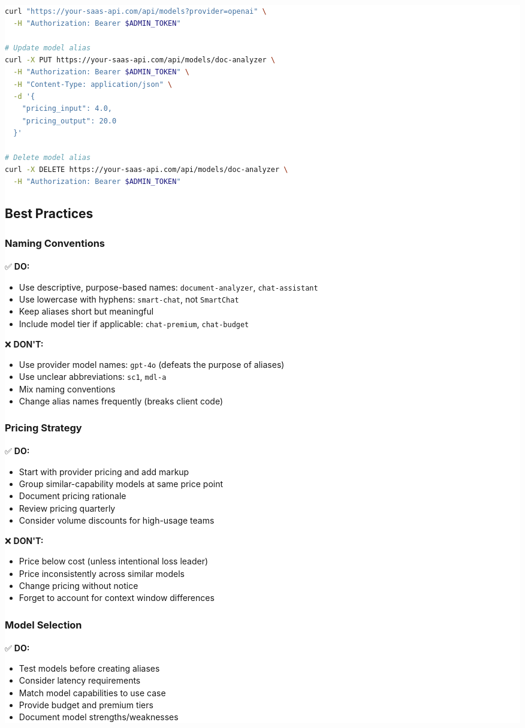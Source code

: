 ```bash
curl "https://your-saas-api.com/api/models?provider=openai" \
  -H "Authorization: Bearer $ADMIN_TOKEN"

# Update model alias
curl -X PUT https://your-saas-api.com/api/models/doc-analyzer \
  -H "Authorization: Bearer $ADMIN_TOKEN" \
  -H "Content-Type: application/json" \
  -d '{
    "pricing_input": 4.0,
    "pricing_output": 20.0
  }'

# Delete model alias
curl -X DELETE https://your-saas-api.com/api/models/doc-analyzer \
  -H "Authorization: Bearer $ADMIN_TOKEN"
```

## Best Practices

### Naming Conventions

✅ **DO:**
- Use descriptive, purpose-based names: `document-analyzer`, `chat-assistant`
- Use lowercase with hyphens: `smart-chat`, not `SmartChat`
- Keep aliases short but meaningful
- Include model tier if applicable: `chat-premium`, `chat-budget`

❌ **DON'T:**
- Use provider model names: `gpt-4o` (defeats the purpose of aliases)
- Use unclear abbreviations: `sc1`, `mdl-a`
- Mix naming conventions
- Change alias names frequently (breaks client code)

### Pricing Strategy

✅ **DO:**
- Start with provider pricing and add markup
- Group similar-capability models at same price point
- Document pricing rationale
- Review pricing quarterly
- Consider volume discounts for high-usage teams

❌ **DON'T:**
- Price below cost (unless intentional loss leader)
- Price inconsistently across similar models
- Change pricing without notice
- Forget to account for context window differences

### Model Selection

✅ **DO:**
- Test models before creating aliases
- Consider latency requirements
- Match model capabilities to use case
- Provide budget and premium tiers
- Document model strengths/weaknesses
